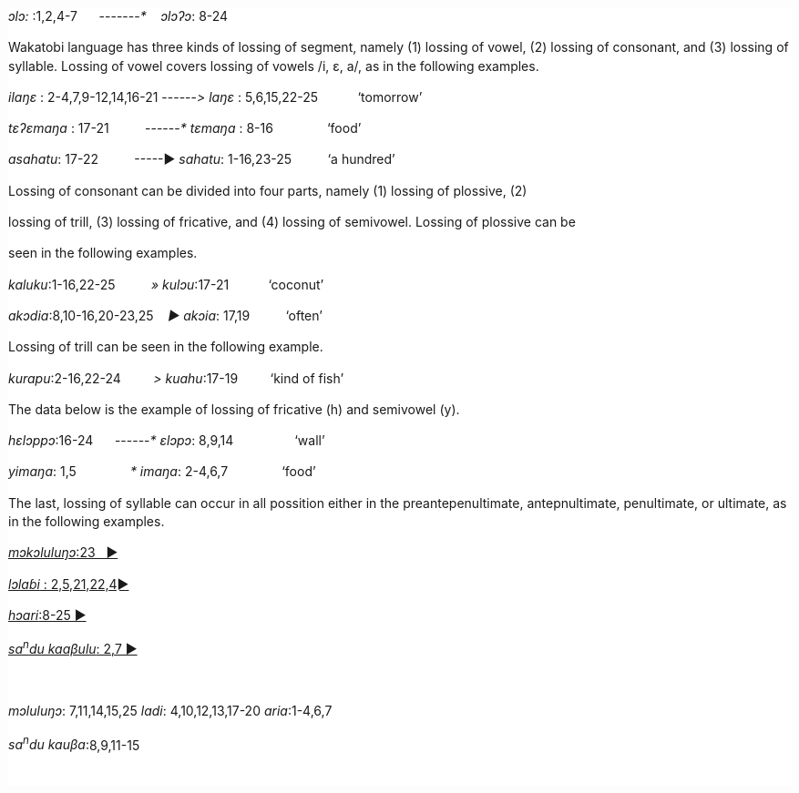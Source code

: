 <p><span class="font5" style="font-style:italic;">ɔlɔ:</span><span class="font5"> :1,2,4-7 &nbsp;&nbsp;&nbsp;&nbsp;&nbsp;-------</span><span class="font5" style="font-style:italic;">* &nbsp;&nbsp;&nbsp;ɔlɔʔɔ</span><span class="font5">: 8-24</span></p>
<p><span class="font5">Wakatobi language has three kinds of lossing of segment, namely (1) lossing of vowel, (2) lossing of consonant, and (3) lossing of syllable. Lossing of vowel covers lossing of vowels /i, ɛ, a/, as in the following examples.</span></p>
<p><span class="font5" style="font-style:italic;">ilaŋɛ</span><span class="font5"> : 2-4,7,9-12,14,16-21 ------</span><span class="font5" style="font-style:italic;">&gt; laŋɛ</span><span class="font5"> : 5,6,15,22-25 &nbsp;&nbsp;&nbsp;&nbsp;&nbsp;&nbsp;&nbsp;&nbsp;&nbsp;&nbsp;‘tomorrow’</span></p>
<p><span class="font5" style="font-style:italic;">tɛʔɛmaŋa</span><span class="font5"> : 17-21 &nbsp;&nbsp;&nbsp;&nbsp;&nbsp;&nbsp;&nbsp;&nbsp;&nbsp;------</span><span class="font5" style="font-style:italic;">* tɛmaŋa</span><span class="font5"> : 8-16 &nbsp;&nbsp;&nbsp;&nbsp;&nbsp;&nbsp;&nbsp;&nbsp;&nbsp;&nbsp;&nbsp;&nbsp;&nbsp;&nbsp;‘food’</span></p>
<p><span class="font5" style="font-style:italic;">asahatu</span><span class="font5">: 17-22 &nbsp;&nbsp;&nbsp;&nbsp;&nbsp;&nbsp;&nbsp;&nbsp;&nbsp;-----► </span><span class="font5" style="font-style:italic;">sahatu</span><span class="font5">: 1-16,23-25 &nbsp;&nbsp;&nbsp;&nbsp;&nbsp;&nbsp;&nbsp;&nbsp;&nbsp;‘a hundred’</span></p>
<p><span class="font5">Lossing of consonant can be divided into four parts, namely (1) lossing of plossive, (2)</span></p>
<p><span class="font5">lossing of trill, (3) lossing of fricative, and (4) lossing of semivowel. Lossing of plossive can be</span></p>
<p><span class="font5">seen in the following examples.</span></p>
<p><span class="font5" style="font-style:italic;">kaluku</span><span class="font5">:1-16,22-25 &nbsp;&nbsp;&nbsp;&nbsp;&nbsp;&nbsp;&nbsp;&nbsp;&nbsp;</span><span class="font5" style="font-style:italic;">» kulɔu</span><span class="font5">:17-21 &nbsp;&nbsp;&nbsp;&nbsp;&nbsp;&nbsp;&nbsp;&nbsp;&nbsp;&nbsp;‘coconut’</span></p>
<p><span class="font5" style="font-style:italic;">akɔdia</span><span class="font5">:8,10-16,20-23,25 &nbsp;&nbsp;&nbsp;</span><span class="font5" style="font-style:italic;">► akɔia</span><span class="font5">: 17,19 &nbsp;&nbsp;&nbsp;&nbsp;&nbsp;&nbsp;&nbsp;&nbsp;&nbsp;‘often’</span></p>
<p><span class="font5">Lossing of trill can be seen in the following example.</span></p>
<p><span class="font5" style="font-style:italic;">kurapu</span><span class="font5">:2-16,22-24 &nbsp;&nbsp;&nbsp;&nbsp;&nbsp;&nbsp;&nbsp;&nbsp;</span><span class="font5" style="font-style:italic;">&gt;&nbsp;kuahu</span><span class="font5">:17-19 &nbsp;&nbsp;&nbsp;&nbsp;&nbsp;&nbsp;&nbsp;&nbsp;‘kind of fish’</span></p>
<p><span class="font5">The data below is the example of lossing of fricative (h) and semivowel (y).</span></p>
<p><span class="font5" style="font-style:italic;">hɛlɔppɔ</span><span class="font5">:16-24 &nbsp;&nbsp;&nbsp;&nbsp;&nbsp;------</span><span class="font5" style="font-style:italic;">* ɛlɔpɔ</span><span class="font5">: 8,9,14 &nbsp;&nbsp;&nbsp;&nbsp;&nbsp;&nbsp;&nbsp;&nbsp;&nbsp;&nbsp;&nbsp;&nbsp;&nbsp;&nbsp;&nbsp;&nbsp;‘wall’</span></p>
<p><span class="font5" style="font-style:italic;">yimaŋa</span><span class="font5">: 1,5 &nbsp;&nbsp;&nbsp;&nbsp;&nbsp;&nbsp;&nbsp;&nbsp;&nbsp;&nbsp;&nbsp;&nbsp;&nbsp;&nbsp;</span><span class="font5" style="font-style:italic;">* imaŋa</span><span class="font5">: 2-4,6,7 &nbsp;&nbsp;&nbsp;&nbsp;&nbsp;&nbsp;&nbsp;&nbsp;&nbsp;&nbsp;&nbsp;&nbsp;&nbsp;&nbsp;‘food’</span></p>
<p><span class="font5">The last, lossing of syllable can occur in all possition either in the preantepenultimate, antepnultimate, penultimate, or ultimate, as in the following examples.</span></p>
<div>
<p><a href="#bookmark18"><span class="font5" style="font-style:italic;">mɔkɔluluŋɔ</span><span class="font5">:23 &nbsp;&nbsp;►</span></a></p>
<p><a href="#bookmark19"><span class="font5" style="font-style:italic;">lɔlaɓi</span><span class="font5"> : 2,5,21,22,4►</span></a></p>
<p><a href="#bookmark20"><span class="font5" style="font-style:italic;">hɔari</span><span class="font5">:8-25 ►</span></a></p>
<p><a href="#bookmark21"><span class="font5" style="font-style:italic;">sa<sup>n</sup>du kaaβulu</span><span class="font5">: 2,7 ►</span></a></p>
</div><br clear="all">
<div>
<p><span class="font5" style="font-style:italic;">mɔluluŋɔ</span><span class="font5">: 7,11,14,15,25 </span><span class="font5" style="font-style:italic;">ladi</span><span class="font5">: 4,10,12,13,17-20 </span><span class="font5" style="font-style:italic;">aria</span><span class="font5">:1-4,6,7</span></p>
<p><span class="font5" style="font-style:italic;">sa<sup>n</sup>du kauβa</span><span class="font5">:8,9,11-15</span></p>
</div><br clear="all">
